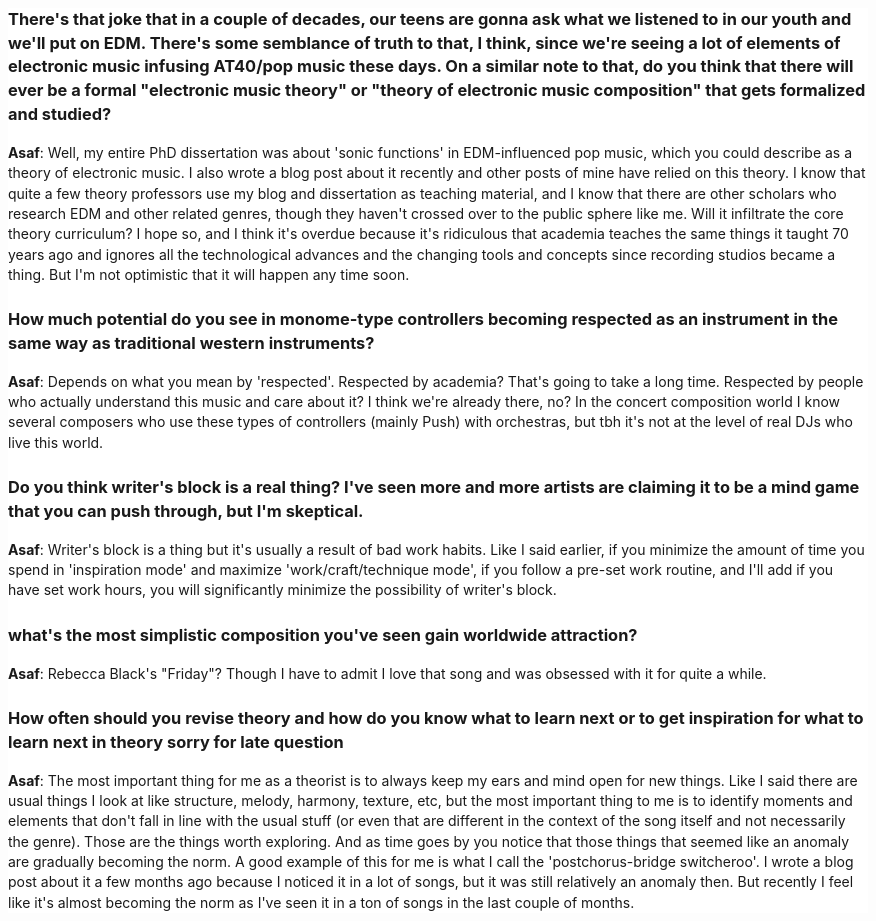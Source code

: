### There's that joke that in a couple of decades, our teens are gonna ask what we listened to in our youth and we'll put on EDM. There's some semblance of truth to that, I think, since we're seeing a lot of elements of electronic music infusing AT40/pop music these days. On a similar note to that, do you think that there will ever be a formal "electronic music theory" or "theory of electronic music composition" that gets formalized and studied?

**Asaf**: Well, my entire PhD dissertation was about 'sonic functions' in EDM-influenced pop music, which you could describe as a theory of electronic music. I also wrote a blog post about it recently and other posts of mine have relied on this theory. I know that quite a few theory professors use my blog and dissertation as teaching material, and I know that there are other scholars who research EDM and other related genres, though they haven't crossed over to the public sphere like me. Will it infiltrate the core theory curriculum? I hope so, and I think it's overdue because it's ridiculous that academia teaches the same things it taught 70 years ago and ignores all the technological advances and the changing tools and concepts since recording studios became a thing. But I'm not optimistic that it will happen any time soon.

### How much potential do you see in monome-type controllers becoming respected as an instrument in the same way as traditional western instruments?

**Asaf**: Depends on what you mean by 'respected'. Respected by academia? That's going to take a long time. Respected by people who actually understand this music and care about it? I think we're already there, no? In the concert composition world I know several composers who use these types of controllers (mainly Push) with orchestras, but tbh it's not at the level of real DJs who live this world.

### Do you think writer's block is a real thing? I've seen more and more artists are claiming it to be a mind game that you can push through, but I'm skeptical.

**Asaf**: Writer's block is a thing but it's usually a result of bad work habits. Like I said earlier, if you minimize the amount of time you spend in 'inspiration mode' and maximize 'work/craft/technique mode', if you follow a pre-set work routine, and I'll add if you have set work hours, you will significantly minimize the possibility of writer's block.

### what's the most simplistic composition you've seen gain worldwide attraction?

**Asaf**: Rebecca Black's "Friday"? Though I have to admit I love that song and was obsessed with it for quite a while.

### How often should you revise theory and how do you know what to learn next or to get inspiration for what to learn next in theory sorry for late question

**Asaf**: The most important thing for me as a theorist is to always keep my ears and mind open for new things. Like I said there are usual things I look at like structure, melody, harmony, texture, etc, but the most important thing to me is to identify moments and elements that don't fall in line with the usual stuff (or even that are different in the context of the song itself and not necessarily the genre). Those are the things worth exploring. And as time goes by you notice that those things that seemed like an anomaly are gradually becoming the norm. A good example of this for me is what I call the 'postchorus-bridge switcheroo'. I wrote a blog post about it a few months ago because I noticed it in a lot of songs, but it was still relatively an anomaly then. But recently I feel like it's almost becoming the norm as I've seen it in a ton of songs in the last couple  of months.
